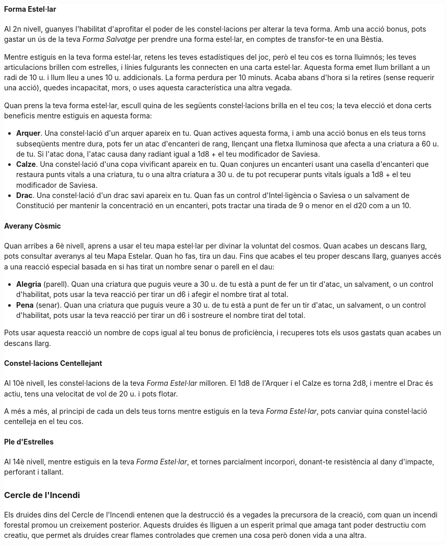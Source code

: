 #### Forma Estel·lar
Al 2n nivell, guanyes l'habilitat d'aprofitar el poder de les constel·lacions per alterar la teva forma. Amb una acció bonus, pots gastar un ús de la teva *Forma Salvatge* per prendre una forma estel·lar, en comptes de transfor-te en una Bèstia.

Mentre estiguis en la teva forma estel·lar, retens les teves estadístiques del joc, però el teu cos es torna lluimnós; les teves articulacions brillen com estrelles, i línies fulgurants les connecten en una carta estel·lar. Aquesta forma emet llum brillant a un radi de 10 u. i llum lleu a unes 10 u. addicionals. La forma perdura per 10 minuts. Acaba abans d'hora si la retires (sense requerir una acció), quedes incapacitat, mors, o uses aquesta característica una altra vegada.

Quan prens la teva forma estel·lar, escull quina de les següents constel·lacions brilla en el teu cos; la teva elecció et dona certs beneficis mentre estiguis en aquesta forma:

- **Arquer**. Una constel·lació d'un arquer apareix en tu. Quan actives aquesta forma, i amb una acció bonus en els teus torns subseqüents mentre dura, pots fer un atac d'encanteri de rang, llençant una fletxa lluminosa que afecta a una criatura a 60 u. de tu. Si l'atac dona, l'atac causa dany radiant igual a 1d8 + el teu modificador de Saviesa.
- **Calze**. Una constel·lació d'una copa vivificant apareix en tu. Quan conjures un encanteri usant una casella d'encanteri que restaura punts vitals a una criatura, tu o una altra criatura a 30 u. de tu pot recuperar punts vitals iguals a 1d8 + el teu modificador de Saviesa.
- **Drac**. Una constel·lació d'un drac savi apareix en tu. Quan fas un control d'Intel·ligència o Saviesa o un salvament de Constitució per mantenir la concentració en un encanteri, pots tractar una tirada de 9 o menor en el d20 com a un 10.

#### Averany Còsmic
Quan arribes a 6è nivell, aprens a usar el teu mapa estel·lar per divinar la voluntat del cosmos. Quan acabes un descans llarg, pots consultar averanys al teu Mapa Estelar. Quan ho fas, tira un dau. Fins que acabes el teu proper descans llarg, guanyes accés a una reacció especial basada en si has tirat un nombre senar o parell en el dau:

- **Alegria** (parell). Quan una criatura que puguis veure a 30 u. de tu està a punt de fer un tir d'atac, un salvament, o un control d'habilitat, pots usar la teva reacció per tirar un d6 i afegir el nombre tirat al total.
- **Pena** (senar). Quan una criatura que puguis veure a 30 u. de tu està a punt de fer un tir d'atac, un salvament, o un control d'habilitat, pots usar la teva reacció per tirar un d6 i sostreure el nombre tirat del total.

Pots usar aquesta reacció un nombre de cops igual al teu bonus de proficiència, i recuperes tots els usos gastats quan acabes un descans llarg.

#### Constel·lacions Centellejant
Al 10è nivell, les constel·lacions de la teva *Forma Estel·lar* milloren. El 1d8 de l'Arquer i el Calze es torna 2d8, i mentre el Drac és actiu, tens una velocitat de vol de 20 u. i pots flotar.

A més a més, al principi de cada un dels teus torns mentre estiguis en la teva *Forma Estel·lar*, pots canviar quina constel·lació centelleja en el teu cos.

#### Ple d'Estrelles
Al 14è nivell, mentre estiguis en la teva *Forma Estel·lar*, et tornes parcialment incorpori, donant-te resistència al dany d'impacte, perforant i tallant.



### Cercle de l'Incendi
Els druides dins del Cercle de l'Incendi entenen que la destrucció és a vegades la precursora de la creació, com quan un incendi forestal promou un creixement posterior. Aquests druides és lliguen a un esperit primal que amaga tant poder destructiu com creatiu, que permet als druides crear flames controlades que cremen una cosa però donen vida a una altra.
